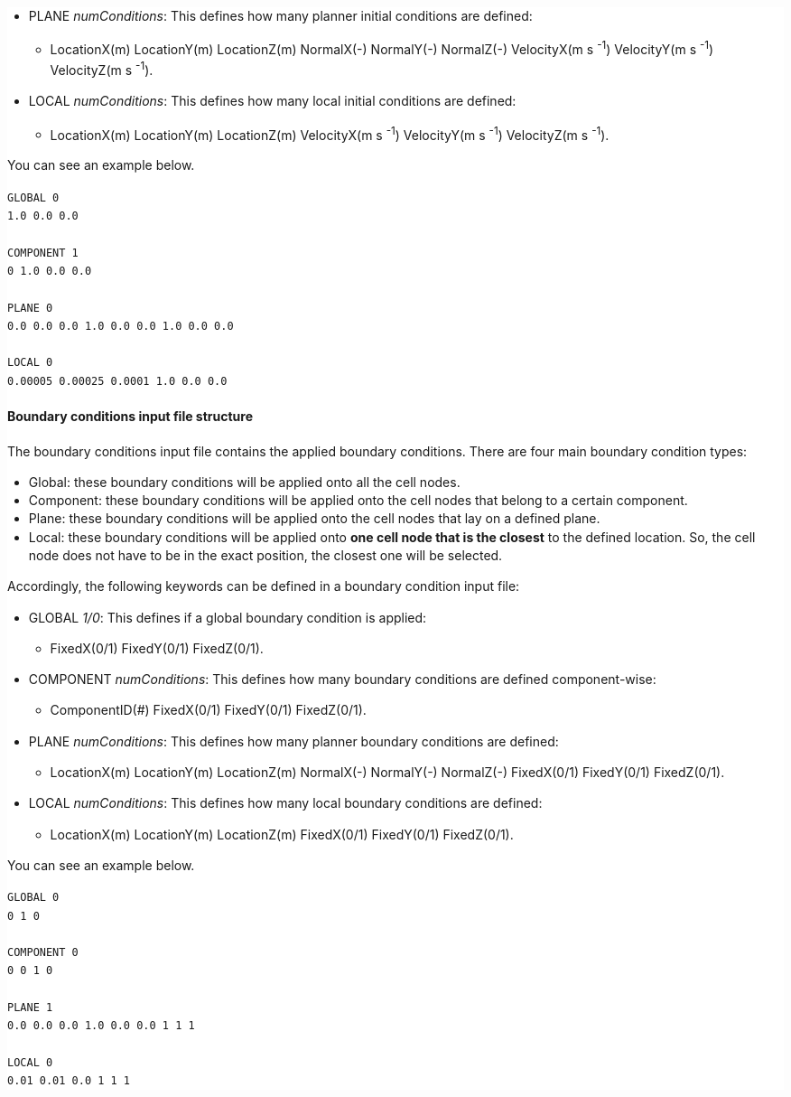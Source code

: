 * PLANE *numConditions*: This defines how many planner initial conditions are defined:
  * LocationX(m) LocationY(m) LocationZ(m) NormalX(-) NormalY(-) NormalZ(-) VelocityX(m s <sup>-1</sup>) VelocityY(m s <sup>-1</sup>) VelocityZ(m s <sup>-1</sup>).

* LOCAL *numConditions*: This defines how many local initial conditions are defined:
  * LocationX(m) LocationY(m) LocationZ(m) VelocityX(m s <sup>-1</sup>) VelocityY(m s <sup>-1</sup>) VelocityZ(m s <sup>-1</sup>).

You can see an example below.

```
GLOBAL 0
1.0 0.0 0.0

COMPONENT 1
0 1.0 0.0 0.0

PLANE 0
0.0 0.0 0.0 1.0 0.0 0.0 1.0 0.0 0.0

LOCAL 0
0.00005 0.00025 0.0001 1.0 0.0 0.0
```

#### Boundary conditions input file structure

The boundary conditions input file contains the applied boundary conditions. 
There are four main boundary condition types:
* Global: these boundary conditions will be applied onto all the cell nodes.
* Component: these boundary conditions will be applied onto the cell nodes that belong to a certain component.
* Plane: these boundary conditions will be applied onto the cell nodes that lay on a defined plane.
* Local: these boundary conditions will be applied onto **one cell node that is the closest** to the defined location. So, the cell node does not have to be in the exact position, the closest one will be selected.

Accordingly, the following keywords can be defined in a boundary condition input file:
* GLOBAL *1/0*: This defines if a global boundary condition is applied:
  * FixedX(0/1) FixedY(0/1) FixedZ(0/1).

* COMPONENT *numConditions*: This defines how many boundary conditions are defined component-wise:
  * ComponentID(#) FixedX(0/1) FixedY(0/1) FixedZ(0/1).

* PLANE *numConditions*: This defines how many planner boundary conditions are defined:
  * LocationX(m) LocationY(m) LocationZ(m) NormalX(-) NormalY(-) NormalZ(-) FixedX(0/1) FixedY(0/1) FixedZ(0/1).

* LOCAL *numConditions*: This defines how many local boundary conditions are defined:
  * LocationX(m) LocationY(m) LocationZ(m) FixedX(0/1) FixedY(0/1) FixedZ(0/1).

You can see an example below.

```
GLOBAL 0
0 1 0

COMPONENT 0
0 0 1 0

PLANE 1
0.0 0.0 0.0 1.0 0.0 0.0 1 1 1

LOCAL 0
0.01 0.01 0.0 1 1 1
```
